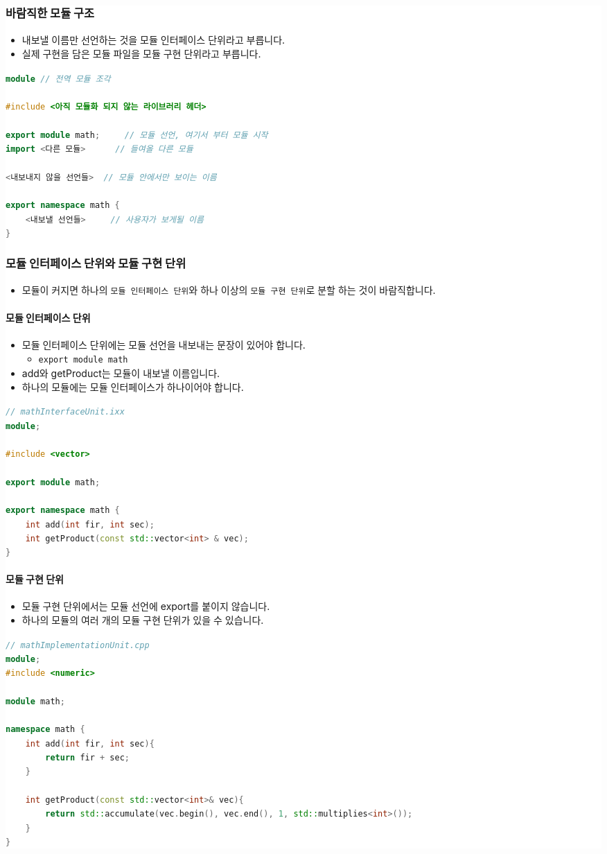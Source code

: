 ### 바람직한 모듈 구조
* 내보낼 이름만 선언하는 것을 모듈 인터페이스 단위라고 부릅니다.
* 실제 구현을 담은 모듈 파일을 모듈 구현 단위라고 부릅니다. 
```c++
module // 전역 모듈 조각

#include <아직 모듈화 되지 않는 라이브러리 헤더>

export module math;     // 모듈 선언, 여기서 부터 모듈 시작
import <다른 모듈>      // 들여올 다른 모듈

<내보내지 않을 선언들>  // 모듈 안에서만 보이는 이름

export namespace math {
    <내보낼 선언들>     // 사용자가 보게될 이름
}
```

### 모듈 인터페이스 단위와 모듈 구현 단위
* 모듈이 커지면 하나의 `모듈 인터페이스 단위`와 하나 이상의 `모듈 구현 단위`로 분할 하는 것이 바람직합니다.
#### 모듈 인터페이스 단위
* 모듈 인터페이스 단위에는 모듈 선언을 내보내는 문장이 있어야 합니다.
  * `export module math`
* add와 getProduct는 모듈이 내보낼 이름입니다. 
* 하나의 모듈에는 모듈 인터페이스가 하나이어야 합니다.
```c++
// mathInterfaceUnit.ixx
module;

#include <vector>

export module math;

export namespace math {
    int add(int fir, int sec);
    int getProduct(const std::vector<int> & vec);
}
```
#### 모듈 구현 단위
* 모듈 구현 단위에서는 모듈 선언에 export를 붙이지 않습니다. 
* 하나의 모듈의 여러 개의 모듈 구현 단위가 있을 수 있습니다. 
```c++
// mathImplementationUnit.cpp
module;
#include <numeric>

module math;

namespace math {
    int add(int fir, int sec){
        return fir + sec;
    }

    int getProduct(const std::vector<int>& vec){
        return std::accumulate(vec.begin(), vec.end(), 1, std::multiplies<int>());
    }
}
```
